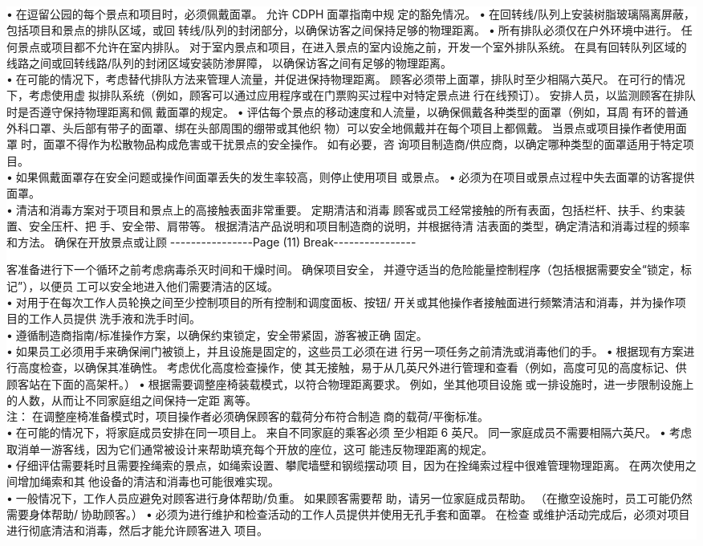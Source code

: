 • 在逗留公园的每个景点和项目时，必须佩戴面罩。 允许 CDPH 面罩指南中规
定的豁免情况。 
• 在回转线/队列上安装树脂玻璃隔离屏蔽，包括项目和景点的排队区域，或回
转线/队列的封闭部分，以确保访客之间保持足够的物理距离。 
• 所有排队必须仅在户外环境中进行。 任何景点或项目都不允许在室内排队。 
对于室内景点和项目，在进入景点的室内设施之前，开发一个室外排队系统。 
在具有回转队列区域的线路之间或回转线路/队列的封闭区域安装防渗屏障，
以确保访客之间有足够的物理距离。  
• 在可能的情况下，考虑替代排队方法来管理人流量，并促进保持物理距离。 
顾客必须带上面罩，排队时至少相隔六英尺。 在可行的情况下，考虑使用虚
拟排队系统（例如，顾客可以通过应用程序或在门票购买过程中对特定景点进
行在线预订）。 安排人员，以监测顾客在排队时是否遵守保持物理距离和佩
戴面罩的规定。 
• 评估每个景点的移动速度和人流量，以确保佩戴各种类型的面罩（例如，耳周
有环的普通外科口罩、头后部有带子的面罩、绑在头部周围的绷带或其他织
物）可以安全地佩戴并在每个项目上都佩戴。 当景点或项目操作者使用面罩
时，面罩不得作为松散物品构成危害或干扰景点的安全操作。 如有必要，咨
询项目制造商/供应商，以确定哪种类型的面罩适用于特定项目。  
• 如果佩戴面罩存在安全问题或操作间面罩丢失的发生率较高，则停止使用项目
或景点。 
• 必须为在项目或景点过程中失去面罩的访客提供面罩。   
• 清洁和消毒方案对于项目和景点上的高接触表面非常重要。 定期清洁和消毒
顾客或员工经常接触的所有表面，包括栏杆、扶手、约束装置、安全压杆、把
手、安全带、肩带等。 根据清洁产品说明和项目制造商的说明，并根据待清
洁表面的类型，确定清洁和消毒过程的频率和方法。 确保在开放景点或让顾
----------------Page (11) Break----------------
 
客准备进行下一个循环之前考虑病毒杀灭时间和干燥时间。 确保项目安全，
并遵守适当的危险能量控制程序（包括根据需要安全“锁定，标记”），以便员
工可以安全地进入他们需要清洁的区域。  
• 对用于在每次工作人员轮换之间至少控制项目的所有控制和调度面板、按钮/
开关或其他操作者接触面进行频繁清洁和消毒，并为操作项目的工作人员提供
洗手液和洗手时间。   
• 遵循制造商指南/标准操作方案，以确保约束锁定，安全带紧固，游客被正确
固定。  
• 如果员工必须用手来确保闸门被锁上，并且设施是固定的，这些员工必须在进
行另一项任务之前清洗或消毒他们的手。 
• 根据现有方案进行高度检查，以确保其准确性。 考虑优化高度检查操作，使
其无接触，易于从几英尺外进行管理和查看（例如，高度可见的高度标记、供
顾客站在下面的高架杆。） 
• 根据需要调整座椅装载模式，以符合物理距离要求。 例如，坐其他项目设施
或一排设施时，进一步限制设施上的人数，从而让不同家庭组之间保持一定距
离等。  
注： 在调整座椅准备模式时，项目操作者必须确保顾客的载荷分布符合制造
商的载荷/平衡标准。   
• 在可能的情况下，将家庭成员安排在同一项目上。 来自不同家庭的乘客必须
至少相距 6 英尺。 同一家庭成员不需要相隔六英尺。 
• 考虑取消单一游客线，因为它们通常被设计来帮助填充每个开放的座位，这可
能违反物理距离的规定。  
• 仔细评估需要耗时且需要拴绳索的景点，如绳索设置、攀爬墙壁和钢缆摆动项
目，因为在拴绳索过程中很难管理物理距离。 在两次使用之间增加绳索和其
他设备的清洁和消毒也可能很难实现。  
• 一般情况下，工作人员应避免对顾客进行身体帮助/负重。 如果顾客需要帮
助，请另一位家庭成员帮助。 （在撤空设施时，员工可能仍然需要身体帮助/
协助顾客。） 
• 必须为进行维护和检查活动的工作人员提供并使用无孔手套和面罩。 在检查
或维护活动完成后，必须对项目进行彻底清洁和消毒，然后才能允许顾客进入
项目。 
 